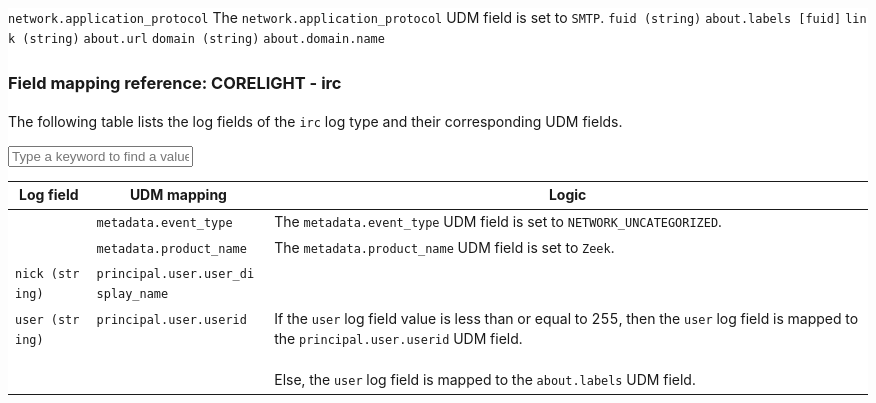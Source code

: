 </tr>
<tr>
<td></td>
<td><code>network.application_protocol</code></td>
<td>The <code>network.application_protocol</code> UDM field is set to <code>SMTP</code>.</td>
</tr>
<tr>
<td><code>fuid (string)</code></td>
<td><code>about.labels [fuid]</code></td>
<td></td>
</tr>
<tr>
<td><code>link (string)</code></td>
<td><code>about.url</code></td>
<td></td>
</tr>
<tr>
<td><code>domain (string)</code></td>
<td><code>about.domain.name</code></td>
<td></td>
</tr>
</tbody>
</table>
</devsite-filter>
</div>
<h3>Field mapping reference: CORELIGHT - irc</h3>

The following table lists the log fields of the <code>irc</code> log type and their corresponding UDM fields.

<div translate="no">
<devsite-filter sortable="0">
<input type="text" placeholder="Type a keyword to find a value.">
<table class="fixed">
<thead>
<tr>
<th>Log field</th>
<th>UDM mapping</th>
<th>Logic</th>
</tr>
</thead>
<tbody class="list">
<tr>
<td></td>
<td><code>metadata.event_type</code></td>
<td>The <code>metadata.event_type</code> UDM field is set to <code>NETWORK_UNCATEGORIZED</code>.</td>
</tr>
<tr>
<td></td>
<td><code>metadata.product_name</code></td>
<td>The <code>metadata.product_name</code> UDM field is set to <code>Zeek</code>.</td>
</tr>
<tr>
<td><code>nick (string)</code></td>
<td><code>principal.user.user_display_name</code></td>
<td></td>
</tr>
<tr>
<td><code>user (string)</code></td>
<td><code>principal.user.userid</code></td>
<td>If the <code>user</code> log field value is less than or equal to 255, then the <code>user</code> log field is mapped to the <code>principal.user.userid</code> UDM field.<br><br>Else, the <code>user</code> log field is mapped to the <code>about.labels</code> UDM field.</td>